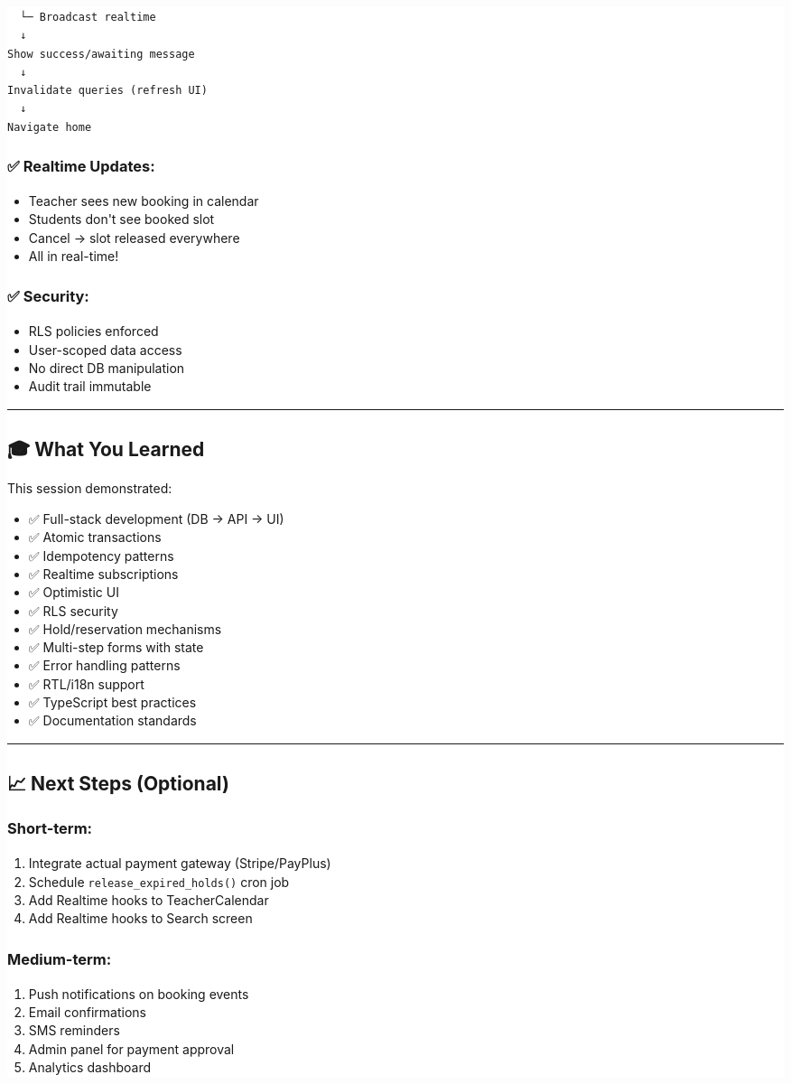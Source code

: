 ```
  └─ Broadcast realtime
  ↓
Show success/awaiting message
  ↓
Invalidate queries (refresh UI)
  ↓
Navigate home
```

### ✅ Realtime Updates:
- Teacher sees new booking in calendar
- Students don't see booked slot
- Cancel → slot released everywhere
- All in real-time!

### ✅ Security:
- RLS policies enforced
- User-scoped data access
- No direct DB manipulation
- Audit trail immutable

---

## 🎓 What You Learned

This session demonstrated:
- ✅ Full-stack development (DB → API → UI)
- ✅ Atomic transactions
- ✅ Idempotency patterns
- ✅ Realtime subscriptions
- ✅ Optimistic UI
- ✅ RLS security
- ✅ Hold/reservation mechanisms
- ✅ Multi-step forms with state
- ✅ Error handling patterns
- ✅ RTL/i18n support
- ✅ TypeScript best practices
- ✅ Documentation standards

---

## 📈 Next Steps (Optional)

### Short-term:
1. Integrate actual payment gateway (Stripe/PayPlus)
2. Schedule `release_expired_holds()` cron job
3. Add Realtime hooks to TeacherCalendar
4. Add Realtime hooks to Search screen

### Medium-term:
1. Push notifications on booking events
2. Email confirmations
3. SMS reminders
4. Admin panel for payment approval
5. Analytics dashboard
